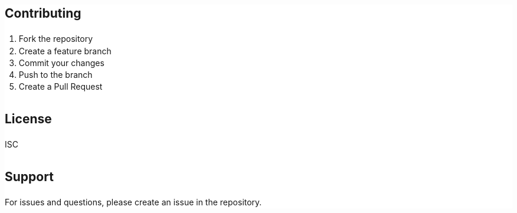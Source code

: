 ## Contributing

1. Fork the repository
2. Create a feature branch
3. Commit your changes
4. Push to the branch
5. Create a Pull Request

## License

ISC

## Support

For issues and questions, please create an issue in the repository.
